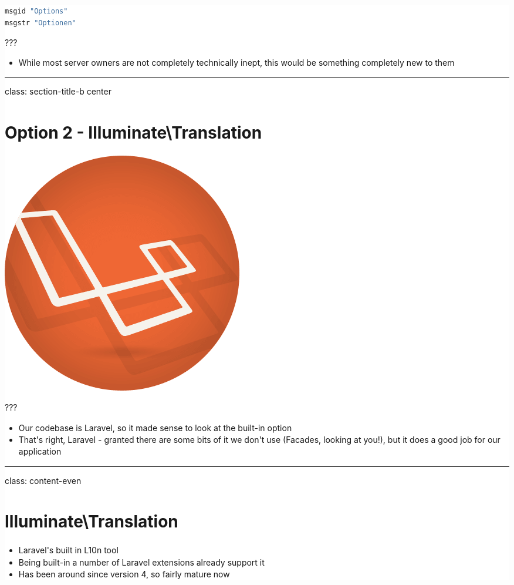 ```bash
msgid "Options"
msgstr "Optionen"
```

???

- While most server owners are not completely technically inept, this would be something completely new to them


---

class: section-title-b center

# Option 2 - Illuminate\Translation 

![](i18n/images/laravel.png)

???

- Our codebase is Laravel, so it made sense to look at the built-in option
 - That's right, Laravel - granted there are some bits of it we don't use 
 (Facades, looking at you!), but it does a good job for our application

---

class: content-even

# Illuminate\Translation

- Laravel's built in L10n tool
- Being built-in a number of Laravel extensions already support it
- Has been around since version 4, so fairly mature now
